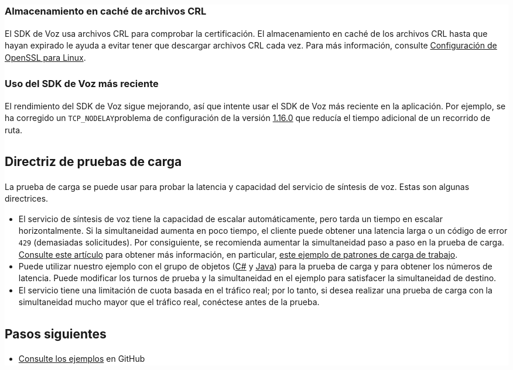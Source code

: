 ### <a name="cache-crl-files"></a>Almacenamiento en caché de archivos CRL

El SDK de Voz usa archivos CRL para comprobar la certificación.
El almacenamiento en caché de los archivos CRL hasta que hayan expirado le ayuda a evitar tener que descargar archivos CRL cada vez.
Para más información, consulte [Configuración de OpenSSL para Linux](how-to-configure-openssl-linux.md#certificate-revocation-checks).

### <a name="use-latest-speech-sdk"></a>Uso del SDK de Voz más reciente

El rendimiento del SDK de Voz sigue mejorando, así que intente usar el SDK de Voz más reciente en la aplicación.
Por ejemplo, se ha corregido un `TCP_NODELAY`problema de configuración de la versión [1.16.0](releasenotes.md#speech-sdk-1160-2021-march-release) que reducía el tiempo adicional de un recorrido de ruta.

## <a name="load-test-guideline"></a>Directriz de pruebas de carga

La prueba de carga se puede usar para probar la latencia y capacidad del servicio de síntesis de voz.
Estas son algunas directrices.

 - El servicio de síntesis de voz tiene la capacidad de escalar automáticamente, pero tarda un tiempo en escalar horizontalmente. Si la simultaneidad aumenta en poco tiempo, el cliente puede obtener una latencia larga o un código de error `429` (demasiadas solicitudes). Por consiguiente, se recomienda aumentar la simultaneidad paso a paso en la prueba de carga. [Consulte este artículo](speech-services-quotas-and-limits.md#general-best-practices-to-mitigate-throttling-during-autoscaling) para obtener más información, en particular, [este ejemplo de patrones de carga de trabajo](speech-services-quotas-and-limits.md#example-of-a-workload-pattern-best-practice).
 - Puede utilizar nuestro ejemplo con el grupo de objetos ([C#](https://github.com/Azure-Samples/cognitive-services-speech-sdk/blob/master/samples/csharp/sharedcontent/console/speech_synthesis_server_scenario_sample.cs) y [Java](https://github.com/Azure-Samples/cognitive-services-speech-sdk/blob/master/samples/java/jre/console/src/com/microsoft/cognitiveservices/speech/samples/console/SpeechSynthesisScenarioSamples.java)) para la prueba de carga y para obtener los números de latencia. Puede modificar los turnos de prueba y la simultaneidad en el ejemplo para satisfacer la simultaneidad de destino.
 - El servicio tiene una limitación de cuota basada en el tráfico real; por lo tanto, si desea realizar una prueba de carga con la simultaneidad mucho mayor que el tráfico real, conéctese antes de la prueba.

## <a name="next-steps"></a>Pasos siguientes

* [Consulte los ejemplos](https://github.com/Azure-Samples/cognitive-services-speech-sdk/tree/master) en GitHub
